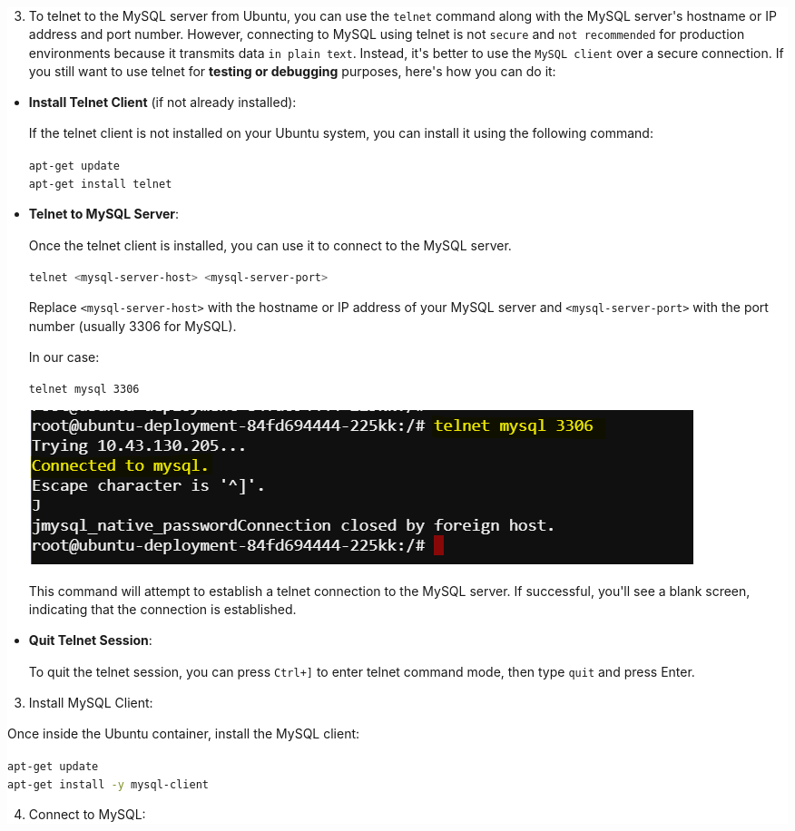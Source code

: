 3. To telnet to the MySQL server from Ubuntu, you can use the `telnet` command along with the MySQL server's hostname or IP address and port number. However, connecting to MySQL using telnet is not `secure` and `not recommended` for production environments because it transmits data `in plain text`. Instead, it's better to use the `MySQL client` over a secure connection. If you still want to use telnet for **testing or debugging** purposes, here's how you can do it:

- **Install Telnet Client** (if not already installed):

   If the telnet client is not installed on your Ubuntu system, you can install it using the following command:

   ```sh
   apt-get update
   apt-get install telnet
   ```

- **Telnet to MySQL Server**:

  Once the telnet client is installed, you can use it to connect to the MySQL server.

  ```sh
  telnet <mysql-server-host> <mysql-server-port>
  ```
  Replace `<mysql-server-host>` with the hostname or IP address of your MySQL server and `<mysql-server-port>` with the port number (usually 3306 for MySQL).

  In our case:

  ```sh
  telnet mysql 3306
  ```

  ![](./image/3.png)

   This command will attempt to establish a telnet connection to the MySQL server. If successful, you'll see a blank screen, indicating that the connection is established.

- **Quit Telnet Session**:

   To quit the telnet session, you can press `Ctrl+]` to enter telnet command mode, then type `quit` and press Enter.
  
3. Install MySQL Client:

  Once inside the Ubuntu container, install the MySQL client:

  ```sh
  apt-get update
  apt-get install -y mysql-client
  ```
4. Connect to MySQL:
